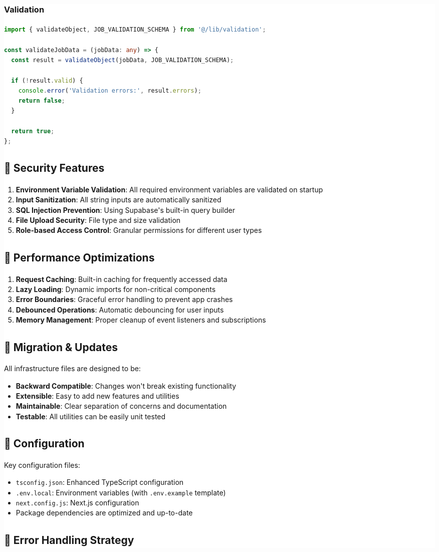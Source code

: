 ### Validation
```typescript
import { validateObject, JOB_VALIDATION_SCHEMA } from '@/lib/validation';

const validateJobData = (jobData: any) => {
  const result = validateObject(jobData, JOB_VALIDATION_SCHEMA);
  
  if (!result.valid) {
    console.error('Validation errors:', result.errors);
    return false;
  }
  
  return true;
};
```

## 🔐 Security Features

1. **Environment Variable Validation**: All required environment variables are validated on startup
2. **Input Sanitization**: All string inputs are automatically sanitized
3. **SQL Injection Prevention**: Using Supabase's built-in query builder
4. **File Upload Security**: File type and size validation
5. **Role-based Access Control**: Granular permissions for different user types

## 🎯 Performance Optimizations

1. **Request Caching**: Built-in caching for frequently accessed data
2. **Lazy Loading**: Dynamic imports for non-critical components
3. **Error Boundaries**: Graceful error handling to prevent app crashes
4. **Debounced Operations**: Automatic debouncing for user inputs
5. **Memory Management**: Proper cleanup of event listeners and subscriptions

## 🔄 Migration & Updates

All infrastructure files are designed to be:
- **Backward Compatible**: Changes won't break existing functionality
- **Extensible**: Easy to add new features and utilities
- **Maintainable**: Clear separation of concerns and documentation
- **Testable**: All utilities can be easily unit tested

## 📝 Configuration

Key configuration files:
- `tsconfig.json`: Enhanced TypeScript configuration
- `.env.local`: Environment variables (with `.env.example` template)
- `next.config.js`: Next.js configuration
- Package dependencies are optimized and up-to-date

## 🚨 Error Handling Strategy
